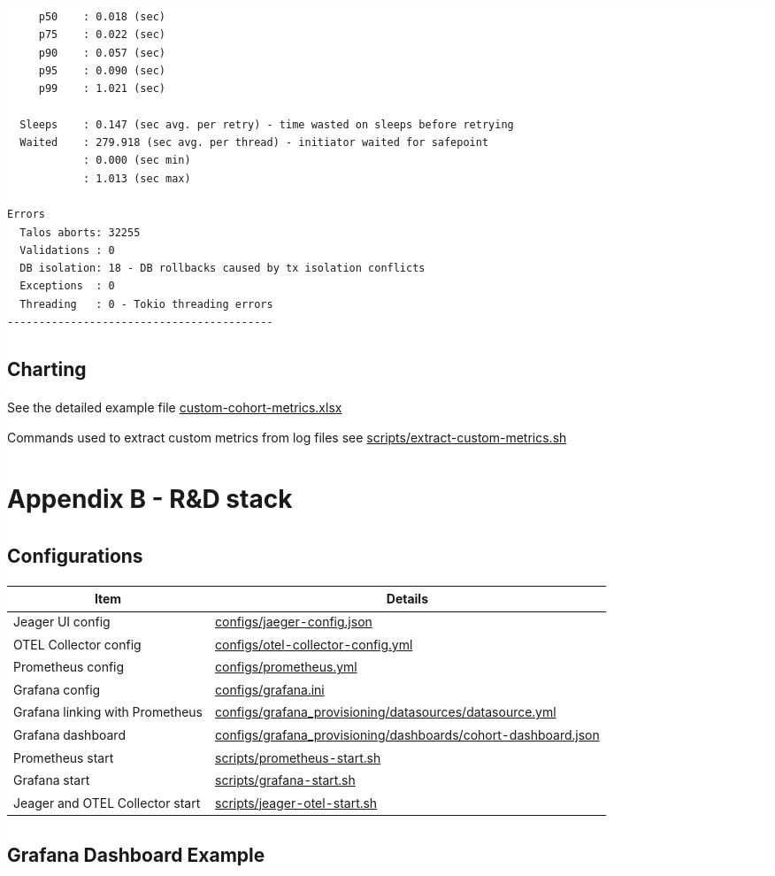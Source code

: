 ```
     p50    : 0.018 (sec)
     p75    : 0.022 (sec)
     p90    : 0.057 (sec)
     p95    : 0.090 (sec)
     p99    : 1.021 (sec)

  Sleeps    : 0.147 (sec avg. per retry) - time wasted on sleeps before retrying
  Waited    : 279.918 (sec avg. per thread) - initiator waited for safepoint
            : 0.000 (sec min)
            : 1.013 (sec max)

Errors
  Talos aborts: 32255
  Validations : 0
  DB isolation: 18 - DB rollbacks caused by tx isolation conflicts
  Exceptions  : 0
  Threading   : 0 - Tokio threading errors
------------------------------------------
```

## Charting

See the detailed example file [custom-cohort-metrics.xlsx](custom-cohort-metrics.xlsx)

Commands used to extract custom metrics from log files see [scripts/extract-custom-metrics.sh](scripts/extract-custom-metrics.sh)

# Appendix B - R&D stack

## Configurations

| Item | Details |
| ---- | ------- |
| Jeager UI config | [configs/jaeger-config.json](configs/jaeger-config.json) |
| OTEL Collector config | [configs/otel-collector-config.yml](configs/otel-collector-config.yml) |
| Prometheus config | [configs/prometheus.yml](configs/prometheus.yml) |
| Grafana config | [configs/grafana.ini](configs/grafana.ini) |
| Grafana linking with Prometheus | [configs/grafana_provisioning/datasources/datasource.yml](configs/grafana_provisioning/datasources/datasource.yml) |
| Grafana dashboard | [configs/grafana_provisioning/dashboards/cohort-dashboard.json](configs/grafana_provisioning/dashboards/cohort-dashboard.json) |
| Prometheus start | [scripts/prometheus-start.sh](scripts/prometheus-start.sh) |
| Grafana start | [scripts/grafana-start.sh](scripts/grafana-start.sh) |
| Jeager and OTEL Collector start | [scripts/jeager-otel-start.sh](scripts/jeager-otel-start.sh) |

## Grafana Dashboard Example
